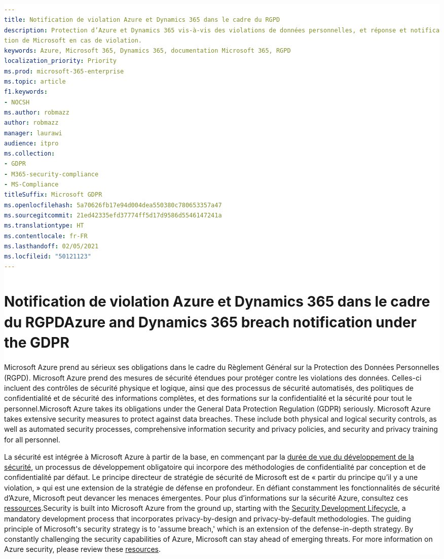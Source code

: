 ```yaml
---
title: Notification de violation Azure et Dynamics 365 dans le cadre du RGPD
description: Protection d’Azure et Dynamics 365 vis-à-vis des violations de données personnelles, et réponse et notification de Microsoft en cas de violation.
keywords: Azure, Microsoft 365, Dynamics 365, documentation Microsoft 365, RGPD
localization_priority: Priority
ms.prod: microsoft-365-enterprise
ms.topic: article
f1.keywords:
- NOCSH
ms.author: robmazz
author: robmazz
manager: laurawi
audience: itpro
ms.collection:
- GDPR
- M365-security-compliance
- MS-Compliance
titleSuffix: Microsoft GDPR
ms.openlocfilehash: 5a70626fb17e94d004dea550380c780653357a47
ms.sourcegitcommit: 21ed42335efd37774ff5d17d9586d5546147241a
ms.translationtype: HT
ms.contentlocale: fr-FR
ms.lasthandoff: 02/05/2021
ms.locfileid: "50121123"
---
```

# <a name="azure-and-dynamics-365-breach-notification-under-the-gdpr"></a><span data-ttu-id="bfc29-104">Notification de violation Azure et Dynamics 365 dans le cadre du RGPD</span><span class="sxs-lookup"><span data-stu-id="bfc29-104">Azure and Dynamics 365 breach notification under the GDPR</span></span>

<span data-ttu-id="bfc29-p101">Microsoft Azure prend au sérieux ses obligations dans le cadre du Règlement Général sur la Protection des Données Personnelles (RGPD). Microsoft Azure prend des mesures de sécurité étendues pour protéger contre les violations des données. Celles-ci incluent des contrôles de sécurité physique et logique, ainsi que des processus de sécurité automatisés, des politiques de confidentialité et de sécurité des informations complètes, et des formations sur la confidentialité et la sécurité pour tout le personnel.</span><span class="sxs-lookup"><span data-stu-id="bfc29-p101">Microsoft Azure takes its obligations under the General Data Protection Regulation (GDPR) seriously. Microsoft Azure takes extensive security measures to protect against data breaches. These include both physical and logical security controls, as well as automated security processes, comprehensive information security and privacy policies, and security and privacy training for all personnel.</span></span>

<span data-ttu-id="bfc29-p102">La sécurité est intégrée à Microsoft Azure à partir de la base, en commençant par la [durée de vue du développement de la sécurité](https://www.microsoft.com/sdl/), un processus de développement obligatoire qui incorpore des méthodologies de confidentialité par conception et de confidentialité par défaut. Le principe directeur de stratégie de sécurité de Microsoft est de « partir du principe qu’il y a une violation, » qui est une extension de la stratégie de défense en profondeur. En défiant constamment les fonctionnalités de sécurité d’Azure, Microsoft peut devancer les menaces émergentes. Pour plus d’informations sur la sécurité Azure, consultez ces [ressources](https://www.microsoft.com/trustcenter/security/azure-security).</span><span class="sxs-lookup"><span data-stu-id="bfc29-p102">Security is built into Microsoft Azure from the ground up, starting with the [Security Development Lifecycle](https://www.microsoft.com/sdl/), a mandatory development process that incorporates privacy-by-design and privacy-by-default methodologies. The guiding principle of Microsoft's security strategy is to 'assume breach,' which is an extension of the defense-in-depth strategy. By constantly challenging the security capabilities of Azure, Microsoft can stay ahead of emerging threats. For more information on Azure security, please review these [resources](https://www.microsoft.com/trustcenter/security/azure-security).</span></span>
